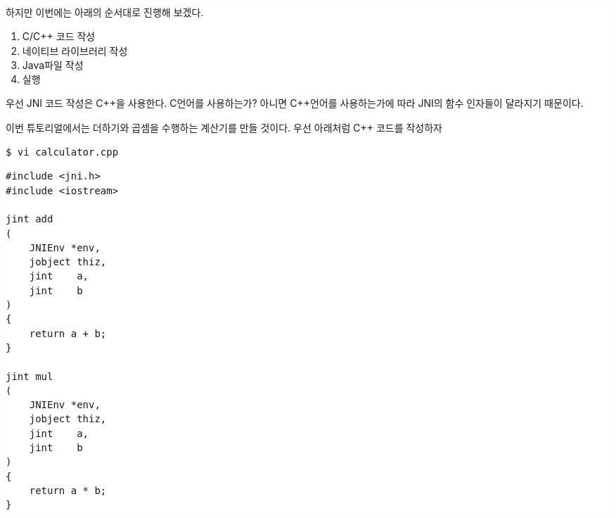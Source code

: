 <p class="p1">
  <span class="s1">하지만 이번에는 아래의 순서대로 진행해 보겠다.</span>
</p>

<ol class="ol1">
  <li class="li1">
    <span class="s2">C/C++ 코드 작성</span>
  </li>
  <li class="li1">
    <span class="s2">네이티브 라이브러리 작성</span>
  </li>
  <li class="li1">
    <span class="s2">Java파일 작성</span>
  </li>
  <li class="li1">
    <span class="s2">실행</span>
  </li>
</ol>

<p class="p1">
  <span class="s1">우선 JNI 코드 작성은 C++을 사용한다. C언어를 사용하는가? 아니면 C++언어를 사용하는가에 따라 JNI의 함수 인자들이 달라지기 때문이다.</span>
</p>

<p class="p1">
  <span class="s1">이번 튜토리얼에서는 더하기와 곱셈을 수행하는 계산기를 만들 것이다. 우선 아래처럼 C++ 코드를 작성하자</span>
</p>

<pre class="lang:default decode:true">$ vi calculator.cpp</pre>

<pre class="lang:c++ decode:true ">#include &lt;jni.h&gt;
#include &lt;iostream&gt;

jint add
(
    JNIEnv *env,
    jobject thiz,
    jint    a,
    jint    b
)
{
    return a + b;
}

jint mul
(
    JNIEnv *env,
    jobject thiz,
    jint    a,
    jint    b
)
{
	return a * b;
}</pre>
